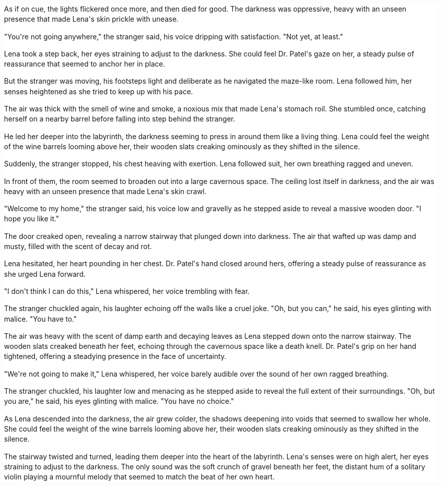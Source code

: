 As if on cue, the lights flickered once more, and then died for good. The darkness was oppressive, heavy with an unseen presence that made Lena's skin prickle with unease.

"You're not going anywhere," the stranger said, his voice dripping with satisfaction. "Not yet, at least."

Lena took a step back, her eyes straining to adjust to the darkness. She could feel Dr. Patel's gaze on her, a steady pulse of reassurance that seemed to anchor her in place.

But the stranger was moving, his footsteps light and deliberate as he navigated the maze-like room. Lena followed him, her senses heightened as she tried to keep up with his pace.

The air was thick with the smell of wine and smoke, a noxious mix that made Lena's stomach roil. She stumbled once, catching herself on a nearby barrel before falling into step behind the stranger.

He led her deeper into the labyrinth, the darkness seeming to press in around them like a living thing. Lena could feel the weight of the wine barrels looming above her, their wooden slats creaking ominously as they shifted in the silence.

Suddenly, the stranger stopped, his chest heaving with exertion. Lena followed suit, her own breathing ragged and uneven.

In front of them, the room seemed to broaden out into a large cavernous space. The ceiling lost itself in darkness, and the air was heavy with an unseen presence that made Lena's skin crawl.

"Welcome to my home," the stranger said, his voice low and gravelly as he stepped aside to reveal a massive wooden door. "I hope you like it."

The door creaked open, revealing a narrow stairway that plunged down into darkness. The air that wafted up was damp and musty, filled with the scent of decay and rot.

Lena hesitated, her heart pounding in her chest. Dr. Patel's hand closed around hers, offering a steady pulse of reassurance as she urged Lena forward.

"I don't think I can do this," Lena whispered, her voice trembling with fear.

The stranger chuckled again, his laughter echoing off the walls like a cruel joke. "Oh, but you can," he said, his eyes glinting with malice. "You have to."


The air was heavy with the scent of damp earth and decaying leaves as Lena stepped down onto the narrow stairway. The wooden slats creaked beneath her feet, echoing through the cavernous space like a death knell. Dr. Patel's grip on her hand tightened, offering a steadying presence in the face of uncertainty.

"We're not going to make it," Lena whispered, her voice barely audible over the sound of her own ragged breathing.

The stranger chuckled, his laughter low and menacing as he stepped aside to reveal the full extent of their surroundings. "Oh, but you are," he said, his eyes glinting with malice. "You have no choice."

As Lena descended into the darkness, the air grew colder, the shadows deepening into voids that seemed to swallow her whole. She could feel the weight of the wine barrels looming above her, their wooden slats creaking ominously as they shifted in the silence.

The stairway twisted and turned, leading them deeper into the heart of the labyrinth. Lena's senses were on high alert, her eyes straining to adjust to the darkness. The only sound was the soft crunch of gravel beneath her feet, the distant hum of a solitary violin playing a mournful melody that seemed to match the beat of her own heart.
